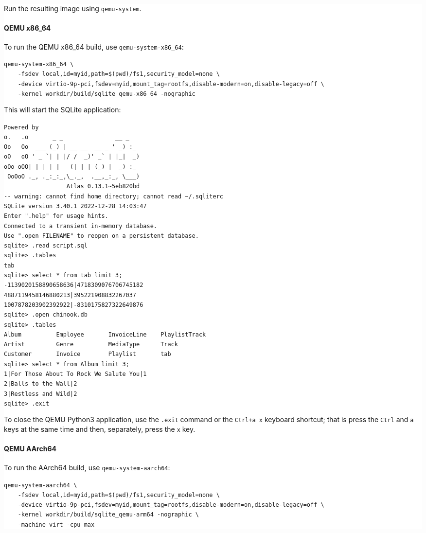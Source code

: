Run the resulting image using `qemu-system`.

#### QEMU x86_64

To run the QEMU x86_64 build, use `qemu-system-x86_64`:

```console
qemu-system-x86_64 \
    -fsdev local,id=myid,path=$(pwd)/fs1,security_model=none \
    -device virtio-9p-pci,fsdev=myid,mount_tag=rootfs,disable-modern=on,disable-legacy=off \
    -kernel workdir/build/sqlite_qemu-x86_64 -nographic
```

This will start the SQLite application:

```text
Powered by
o.   .o       _ _               __ _
Oo   Oo  ___ (_) | __ __  __ _ ' _) :_
oO   oO ' _ `| | |/ /  _)' _` | |_|  _)
oOo oOO| | | | |   (| | | (_) |  _) :_
 OoOoO ._, ._:_:_,\_._,  .__,_:_, \___)
                  Atlas 0.13.1~5eb820bd
-- warning: cannot find home directory; cannot read ~/.sqliterc
SQLite version 3.40.1 2022-12-28 14:03:47
Enter ".help" for usage hints.
Connected to a transient in-memory database.
Use ".open FILENAME" to reopen on a persistent database.
sqlite> .read script.sql
sqlite> .tables
tab
sqlite> select * from tab limit 3;
-1139020158890658636|4718309076706745182
4887119458146880213|395221908832267037
1007878203902392922|-8310175827322649876
sqlite> .open chinook.db
sqlite> .tables
Album          Employee       InvoiceLine    PlaylistTrack
Artist         Genre          MediaType      Track  
Customer       Invoice        Playlist       tab    
sqlite> select * from Album limit 3;
1|For Those About To Rock We Salute You|1
2|Balls to the Wall|2
3|Restless and Wild|2
sqlite> .exit
```

To close the QEMU Python3 application, use the `.exit` command or the `Ctrl+a x` keyboard shortcut;
that is press the `Ctrl` and `a` keys at the same time and then, separately, press the `x` key.

#### QEMU AArch64

To run the AArch64 build, use `qemu-system-aarch64`:

```console
qemu-system-aarch64 \
    -fsdev local,id=myid,path=$(pwd)/fs1,security_model=none \
    -device virtio-9p-pci,fsdev=myid,mount_tag=rootfs,disable-modern=on,disable-legacy=off \
    -kernel workdir/build/sqlite_qemu-arm64 -nographic \
    -machine virt -cpu max
```
